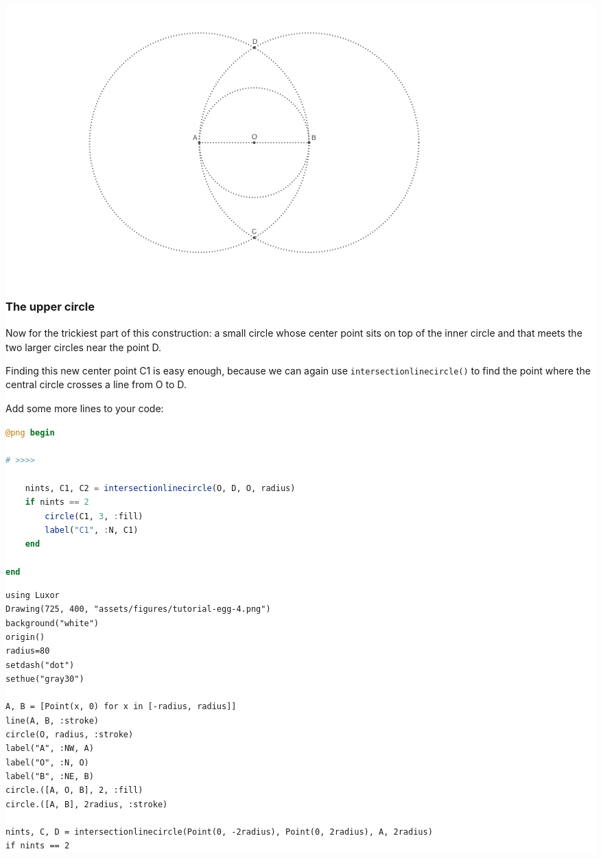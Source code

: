 ![point example](assets/figures/tutorial-egg-3.png)

### The upper circle

Now for the trickiest part of this construction: a small circle whose center point sits on top of the inner circle and that meets the two larger circles near the point D.

Finding this new center point C1 is easy enough, because we can again use `intersectionlinecircle()` to find the point where the central circle crosses a line from O to D.

Add some more lines to your code:

```julia
@png begin

# >>>>

    nints, C1, C2 = intersectionlinecircle(O, D, O, radius)
    if nints == 2
        circle(C1, 3, :fill)
        label("C1", :N, C1)
    end

end
```

```@setup te4
using Luxor
Drawing(725, 400, "assets/figures/tutorial-egg-4.png")
background("white")
origin()
radius=80
setdash("dot")
sethue("gray30")

A, B = [Point(x, 0) for x in [-radius, radius]]
line(A, B, :stroke)
circle(O, radius, :stroke)
label("A", :NW, A)
label("O", :N, O)
label("B", :NE, B)
circle.([A, O, B], 2, :fill)
circle.([A, B], 2radius, :stroke)

nints, C, D = intersectionlinecircle(Point(0, -2radius), Point(0, 2radius), A, 2radius)
if nints == 2
```
